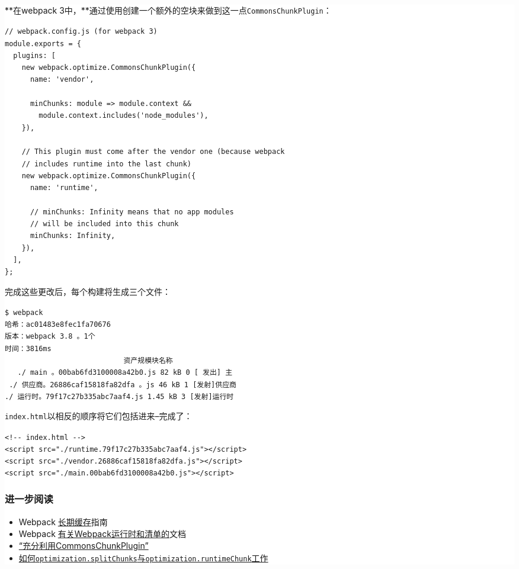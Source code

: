 **在webpack 3中，**通过使用创建一个额外的空块来做到这一点`CommonsChunkPlugin`：

```
// webpack.config.js (for webpack 3)
module.exports = {
  plugins: [
    new webpack.optimize.CommonsChunkPlugin({
      name: 'vendor',

      minChunks: module => module.context &&
        module.context.includes('node_modules'),
    }),

    // This plugin must come after the vendor one (because webpack
    // includes runtime into the last chunk)
    new webpack.optimize.CommonsChunkPlugin({
      name: 'runtime',

      // minChunks: Infinity means that no app modules
      // will be included into this chunk
      minChunks: Infinity,
    }),
  ],
};
```

完成这些更改后，每个构建将生成三个文件：

```
$ webpack
哈希：ac01483e8fec1fa70676
版本：webpack 3.8 。1个
时间：3816ms
                            资产规模块名称
   ./ main 。00bab6fd3100008a42b0.js 82 kB 0 [ 发出] 主  
 ./ 供应商。26886caf15818fa82dfa 。js 46 kB 1 [发射]供应商 
./ 运行时。79f17c27b335abc7aaf4.js 1.45 kB 3 [发射]运行时  
```

`index.html`以相反的顺序将它们包括进来–完成了：

```
<!-- index.html -->
<script src="./runtime.79f17c27b335abc7aaf4.js"></script>
<script src="./vendor.26886caf15818fa82dfa.js"></script>
<script src="./main.00bab6fd3100008a42b0.js"></script>
```

### 进一步阅读

- Webpack [长期缓存](https://webpack.js.org/guides/caching/)指南
- Webpack [有关Webpack运行时和清单的](https://webpack.js.org/concepts/manifest/)文档
- [“充分利用CommonsChunkPlugin”](https://medium.com/webpack/webpack-bits-getting-the-most-out-of-the-commonschunkplugin-ab389e5f318)
- [如何`optimization.splitChunks`与`optimization.runtimeChunk`工作](https://gist.github.com/sokra/1522d586b8e5c0f5072d7565c2bee693)
